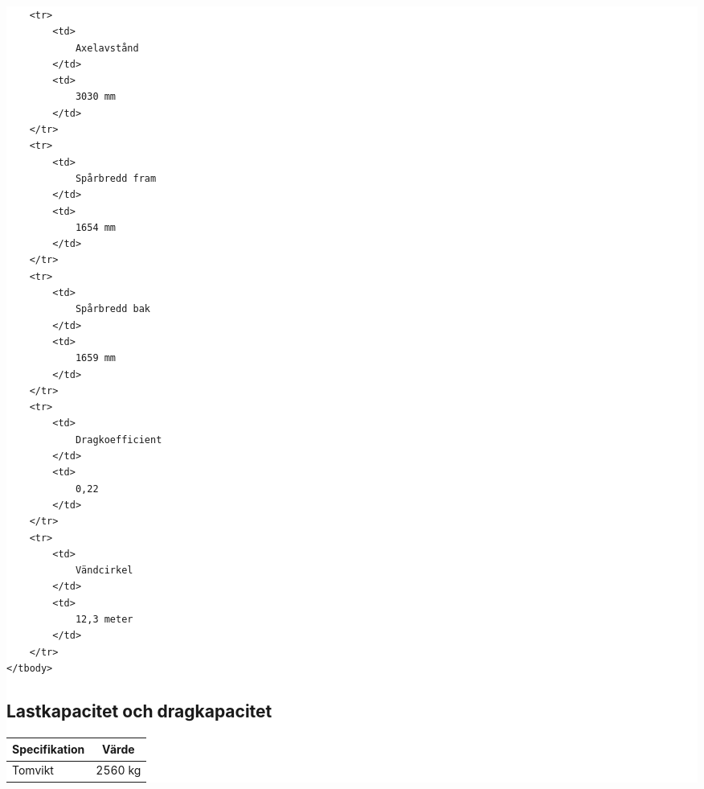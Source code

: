 		<tr>
			<td>
				Axelavstånd
			</td>
			<td>
				3030 mm
			</td>
		</tr>
		<tr>
			<td>
				Spårbredd fram
			</td>
			<td>
				1654 mm
			</td>
		</tr>
		<tr>
			<td>
				Spårbredd bak
			</td>
			<td>
				1659 mm
			</td>
		</tr>
		<tr>
			<td>
				Dragkoefficient
			</td>
			<td>
				0,22
			</td>
		</tr>
		<tr>
			<td>
				Vändcirkel
			</td>
			<td>
				12,3 meter
			</td>
		</tr>
	</tbody>
</table>

## Lastkapacitet och dragkapacitet

<table class="table table-striped border">
	<thead>
			<tr>
			<th>
				Specifikation
			</th>
			<th>
				Värde
			</th>
			</tr>
	</thead>
	<tbody>
		<tr>
			<td>
				Tomvikt
			</td>
			<td>
				2560 kg
